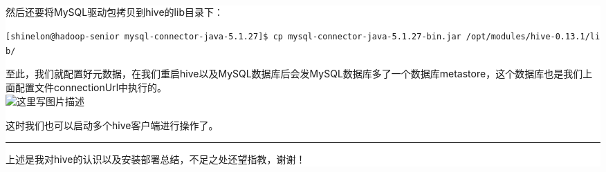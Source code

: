 <p>然后还要将MySQL驱动包拷贝到hive的lib目录下：</p>



<pre class="prettyprint"><code class=" hljs lasso"><span class="hljs-preprocessor">[</span>shinelon@hadoop<span class="hljs-attribute">-senior</span> mysql<span class="hljs-attribute">-connector</span><span class="hljs-attribute">-java</span><span class="hljs-subst">-</span><span class="hljs-number">5.1</span><span class="hljs-number">.27</span><span class="hljs-preprocessor">]</span><span class="hljs-markup">$ cp mysql-connector-java-5.1.27-bin.jar /opt/modules/hive-0.13.1/lib/</span></code></pre>

<p>至此，我们就配置好元数据，在我们重启hive以及MySQL数据库后会发MySQL数据库多了一个数据库metastore，这个数据库也是我们上面配置文件connectionUrl中执行的。 <br>
<img src="https://img-blog.csdn.net/20180403214101833?watermark/2/text/aHR0cHM6Ly9ibG9nLmNzZG4ubmV0L3FxXzM3MTQyMzQ2/font/5a6L5L2T/fontsize/400/fill/I0JBQkFCMA==/dissolve/70" alt="这里写图片描述" title=""></p>

<p>这时我们也可以启动多个hive客户端进行操作了。</p>

<hr>

<p>上述是我对hive的认识以及安装部署总结，不足之处还望指教，谢谢！</p>            </div>
						<link href="https://csdnimg.cn/release/phoenix/mdeditor/markdown_views-9e5741c4b9.css" rel="stylesheet">
                </div>